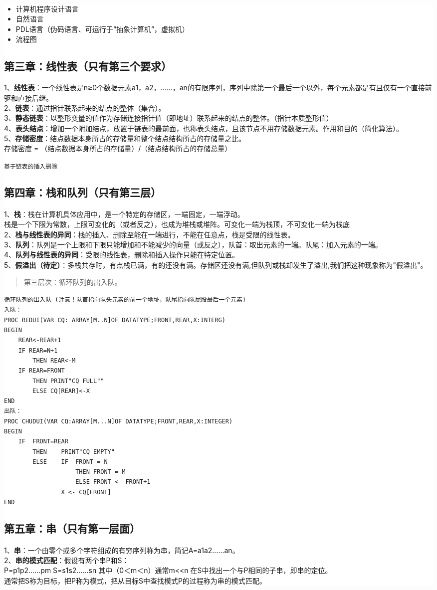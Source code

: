 * 计算机程序设计语言  
* 自然语言  
* PDL语言（伪码语言、可运行于“抽象计算机”，虚拟机）  
* 流程图  

## 第三章：线性表（只有第三个要求）  
1、**线性表**：一个线性表是n≥0个数据元素a1，a2，……，an的有限序列，序列中除第一个最后一个以外，每个元素都是有且仅有一个直接前驱和直接后继。  
2、**链表**：通过指针联系起来的结点的整体（集合）。  
3、**静态链表**：以整形变量的值作为存储连接指针值（即地址）联系起来的结点的整体。（指针本质整形值）  
4、**表头结点**：增加一个附加结点，放置于链表的最前面，也称表头结点，且该节点不用存储数据元素。作用和目的（简化算法）。  
5、**存储密度**：结点数据本身所占的存储量和整个结点结构所占的存储量之比。  
存储密度 = （结点数据本身所占的存储量）/（结点结构所占的存储总量）  


	基于链表的插入删除 
	
	
## 第四章：栈和队列（只有第三层）  
1、**栈**：栈在计算机具体应用中，是一个特定的存储区，一端固定，一端浮动。  
栈是一个下限为常数，上限可变化的（或者反之），也成为堆栈或堆阵。可变化一端为栈顶，不可变化一端为栈底  
2、**栈与线性表的异同**：栈的插入、删除至能在一端进行，不能在任意点，栈是受限的线性表。  
3、**队列**：队列是一个上限和下限只能增加和不能减少的向量（或反之），队首：取出元素的一端。队尾：加入元素的一端。  
4、**队列与线性表的异同**：受限的线性表，删除和插入操作只能在特定位置。  
5、**假溢出（待定）**：多栈共存时，有点栈已满，有的还没有满。存储区还没有满,但队列或栈却发生了溢出,我们把这种现象称为"假溢出"。  

> 第三层次：循环队列的出入队。

	循环队列的出入队 (注意！队首指向队头元素的前一个地址，队尾指向队屁股最后一个元素)
	入队： 
	PROC REDUI(VAR CQ: ARRAY[M..N]OF DATATYPE;FRONT,REAR,X:INTERG) 
	BEGIN 
		REAR<-REAR+1
		IF REAR=N+1
			THEN REAR<-M
		IF REAR=FRONT
			THEN PRINT"CQ FULL""
			ELSE CQ[REAR]<-X
	END
	出队：
	PROC CHUDUI(VAR CQ:ARRAY[M...N]OF DATATYPE;FRONT,REAR,X:INTEGER)
	BEGIN
		IF	FRONT=REAR
			THEN	PRINT"CQ EMPTY"
			ELSE	IF	FRONT = N
						THEN FRONT = M
						ELSE FRONT <- FRONT+1
					X <- CQ[FRONT]
	END
							
						 


## 第五章：串（只有第一层面）  
1、**串**：一个由零个或多个字符组成的有穷序列称为串，简记A=a1a2……an。  
2、**串的模式匹配**：假设有两个串P和S：  
P=p1p2……pm    S=s1s2……sn 其中（0＜m＜n）通常m<<n
在S中找出一个与P相同的子串，即串的定位。  
通常把S称为目标，把P称为模式，把从目标S中查找模式P的过程称为串的模式匹配。  
